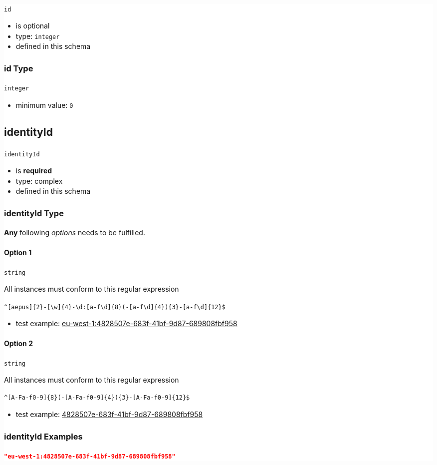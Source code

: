 `id`

- is optional
- type: `integer`
- defined in this schema

### id Type

`integer`

- minimum value: `0`

## identityId

`identityId`

- is **required**
- type: complex
- defined in this schema

### identityId Type

**Any** following _options_ needs to be fulfilled.

#### Option 1

`string`

All instances must conform to this regular expression

```regex
^[aepus]{2}-[\w]{4}-\d:[a-f\d]{8}(-[a-f\d]{4}){3}-[a-f\d]{12}$
```

- test example:
  [eu-west-1:4828507e-683f-41bf-9d87-689808fbf958](<https://regexr.com/?expression=%5E%5Baepus%5D%7B2%7D-%5B%5Cw%5D%7B4%7D-%5Cd%3A%5Ba-f%5Cd%5D%7B8%7D(-%5Ba-f%5Cd%5D%7B4%7D)%7B3%7D-%5Ba-f%5Cd%5D%7B12%7D%24&text=eu-west-1%3A4828507e-683f-41bf-9d87-689808fbf958>)

#### Option 2

`string`

All instances must conform to this regular expression

```regex
^[A-Fa-f0-9]{8}(-[A-Fa-f0-9]{4}){3}-[A-Fa-f0-9]{12}$
```

- test example:
  [4828507e-683f-41bf-9d87-689808fbf958](<https://regexr.com/?expression=%5E%5BA-Fa-f0-9%5D%7B8%7D(-%5BA-Fa-f0-9%5D%7B4%7D)%7B3%7D-%5BA-Fa-f0-9%5D%7B12%7D%24&text=4828507e-683f-41bf-9d87-689808fbf958>)

### identityId Examples

```json
"eu-west-1:4828507e-683f-41bf-9d87-689808fbf958"
```
